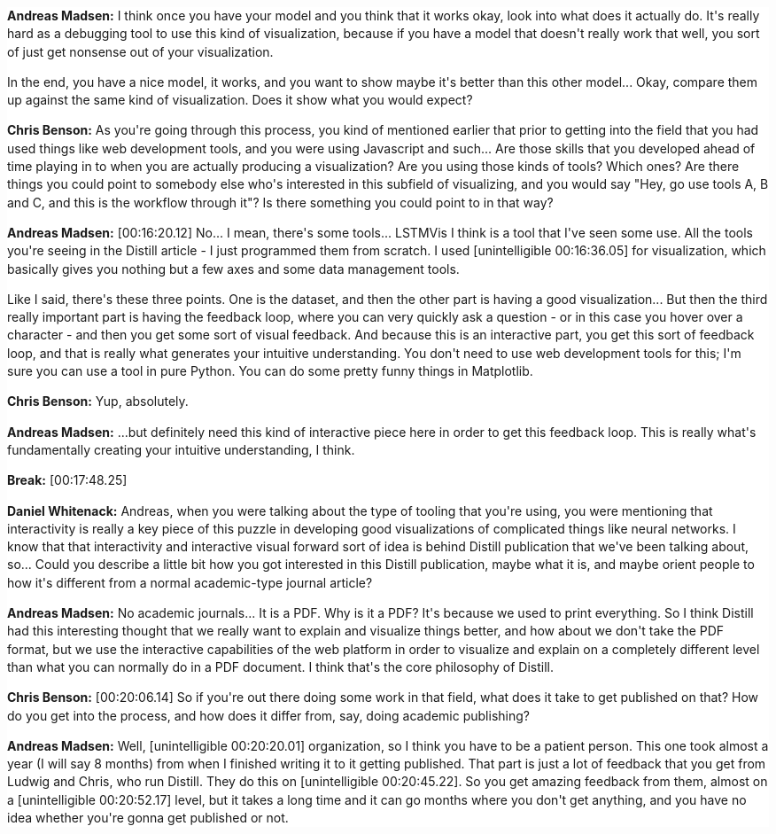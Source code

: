 **Andreas Madsen:** I think once you have your model and you think that it works okay, look into what does it actually do. It's really hard as a debugging tool to use this kind of visualization, because if you have a model that doesn't really work that well, you sort of just get nonsense out of your visualization.

In the end, you have a nice model, it works, and you want to show maybe it's better than this other model... Okay, compare them up against the same kind of visualization. Does it show what you would expect?

**Chris Benson:** As you're going through this process, you kind of mentioned earlier that prior to getting into the field that you had used things like web development tools, and you were using Javascript and such... Are those skills that you developed ahead of time playing in to when you are actually producing a visualization? Are you using those kinds of tools? Which ones? Are there things you could point to somebody else who's interested in this subfield of visualizing, and you would say "Hey, go use tools A, B and C, and this is the workflow through it"? Is there something you could point to in that way?

**Andreas Madsen:** \[00:16:20.12\] No... I mean, there's some tools... LSTMVis I think is a tool that I've seen some use. All the tools you're seeing in the Distill article - I just programmed them from scratch. I used \[unintelligible 00:16:36.05\] for visualization, which basically gives you nothing but a few axes and some data management tools.

Like I said, there's these three points. One is the dataset, and then the other part is having a good visualization... But then the third really important part is having the feedback loop, where you can very quickly ask a question - or in this case you hover over a character - and then you get some sort of visual feedback. And because this is an interactive part, you get this sort of feedback loop, and that is really what generates your intuitive understanding. You don't need to use web development tools for this; I'm sure you can use a tool in pure Python. You can do some pretty funny things in Matplotlib.

**Chris Benson:** Yup, absolutely.

**Andreas Madsen:** ...but definitely need this kind of interactive piece here in order to get this feedback loop. This is really what's fundamentally creating your intuitive understanding, I think.

**Break:** \[00:17:48.25\]

**Daniel Whitenack:** Andreas, when you were talking about the type of tooling that you're using, you were mentioning that interactivity is really a key piece of this puzzle in developing good visualizations of complicated things like neural networks. I know that that interactivity and interactive visual forward sort of idea is behind Distill publication that we've been talking about, so... Could you describe a little bit how you got interested in this Distill publication, maybe what it is, and maybe orient people to how it's different from a normal academic-type journal article?

**Andreas Madsen:** No academic journals... It is a PDF. Why is it a PDF? It's because we used to print everything. So I think Distill had this interesting thought that we really want to explain and visualize things better, and how about we don't take the PDF format, but we use the interactive capabilities of the web platform in order to visualize and explain on a completely different level than what you can normally do in a PDF document. I think that's the core philosophy of Distill.

**Chris Benson:** \[00:20:06.14\] So if you're out there doing some work in that field, what does it take to get published on that? How do you get into the process, and how does it differ from, say, doing academic publishing?

**Andreas Madsen:** Well, \[unintelligible 00:20:20.01\] organization, so I think you have to be a patient person. This one took almost a year (I will say 8 months) from when I finished writing it to it getting published. That part is just a lot of feedback that you get from Ludwig and Chris, who run Distill. They do this on \[unintelligible 00:20:45.22\]. So you get amazing feedback from them, almost on a \[unintelligible 00:20:52.17\] level, but it takes a long time and it can go months where you don't get anything, and you have no idea whether you're gonna get published or not.
